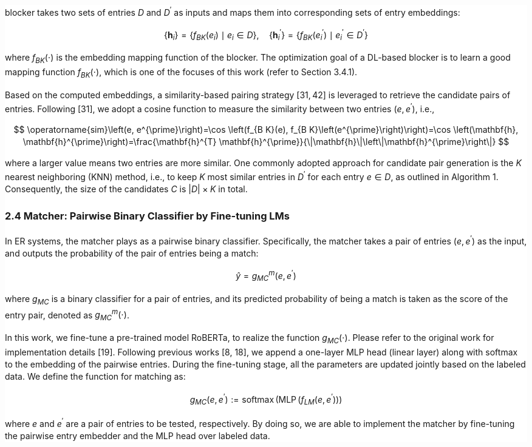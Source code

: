 blocker takes two sets of entries $D$ and $D^{\prime}$ as inputs and maps them into corresponding sets of entry embeddings:

$$
\left\{\mathbf{h}_{i}\right\}=\left\{f_{B K}\left(e_{i}\right) \mid e_{i} \in D\right\}, \quad\left\{\mathbf{h}_{i}^{\prime}\right\}=\left\{f_{B K}\left(e_{i}^{\prime}\right) \mid e_{i}^{\prime} \in D^{\prime}\right\}
$$

where $f_{B K}(\cdot)$ is the embedding mapping function of the blocker. The optimization goal of a DL-based blocker is to learn a good mapping function $f_{B K}(\cdot)$, which is one of the focuses of this work (refer to Section 3.4.1).

Based on the computed embeddings, a similarity-based pairing strategy $[31,42]$ is leveraged to retrieve the candidate pairs of entries. Following [31], we adopt a cosine function to measure the similarity between two entries $\left(e, e^{\prime}\right)$, i.e.,

$$
\operatorname{sim}\left(e, e^{\prime}\right)=\cos \left(f_{B K}(e), f_{B K}\left(e^{\prime}\right)\right)=\cos \left(\mathbf{h}, \mathbf{h}^{\prime}\right)=\frac{\mathbf{h}^{T} \mathbf{h}^{\prime}}{\|\mathbf{h}\|\left\|\mathbf{h}^{\prime}\right\|}
$$

where a larger value means two entries are more similar. One commonly adopted approach for candidate pair generation is the $K$ nearest neighboring (KNN) method, i.e., to keep $K$ most similar entries in $D^{\prime}$ for each entry $e \in D$, as outlined in Algorithm 1. Consequently, the size of the candidates $C$ is $|D| \times K$ in total.

### 2.4 Matcher: Pairwise Binary Classifier by Fine-tuning LMs

In ER systems, the matcher plays as a pairwise binary classifier. Specifically, the matcher takes a pair of entries $\left(e, e^{\prime}\right)$ as the input, and outputs the probability of the pair of entries being a match:

$$
\hat{y}=g_{M C}^{m}\left(e, e^{\prime}\right)
$$

where $g_{M C}$ is a binary classifier for a pair of entries, and its predicted probability of being a match is taken as the score of the entry pair, denoted as $g_{M C}^{m}(\cdot)$.

In this work, we fine-tune a pre-trained model RoBERTa, to realize the function $g_{M C}(\cdot)$. Please refer to the original work for implementation details [19]. Following previous works [8, 18], we append a one-layer MLP head (linear layer) along with softmax to the embedding of the pairwise entries. During the fine-tuning stage, all the parameters are updated jointly based on the labeled data. We define the function for matching as:

$$
g_{M C}\left(e, e^{\prime}\right):=\operatorname{softmax}\left(\operatorname{MLP}\left(f_{L M}\left(e, e^{\prime}\right)\right)\right)
$$

where $e$ and $e^{\prime}$ are a pair of entries to be tested, respectively. By doing so, we are able to implement the matcher by fine-tuning the pairwise entry embedder and the MLP head over labeled data.


[^0]:    This work is licensed under the Creative Commons BY-NC-ND 4.0 International License. Visit https://creativecommons.org/licenses/by-nc-nd/4.0/ to view a copy of this license. For any use beyond those covered by this license, obtain permission by emailing info@vldb.org. Copyright is held by the owner/author(s). Publication rights licensed to the VLDB Endowment.
[^0]:    ${ }^{1}$ https://huggingface.co/sentence-transformers/stsb-roberta-base
[^1]:    ${ }^{2}$ https://huggingface.co/roberta-base
[^0]:    ${ }^{3}$ For simplicity, we refer to both the annotated data and the pseudo-labeled data as labeled data without special illustrations.
[^0]:    ${ }^{4}$ This is considered as a similarity-join variant in the original work [7].
[^0]:    ${ }^{5}$ The processed Magellan dataset contains the candidate pairs after the blocking step. ${ }^{6}$ In this subsection, we use CLER to represent the matcher in CLER, the same for the other methods.
[^1]:    ${ }^{7}$ All the other compared methods follow "pre-train, fine-tune" paradigm, and LLaMA65B and GPT3-175B with 10-shot learning follow "in-context-learning" paradigm. Hence, we include their performance as reference.
[^0]:    ${ }^{8}$ https://github.com/anhaidgroup/deepmatcher/blob/master/Datasets.md